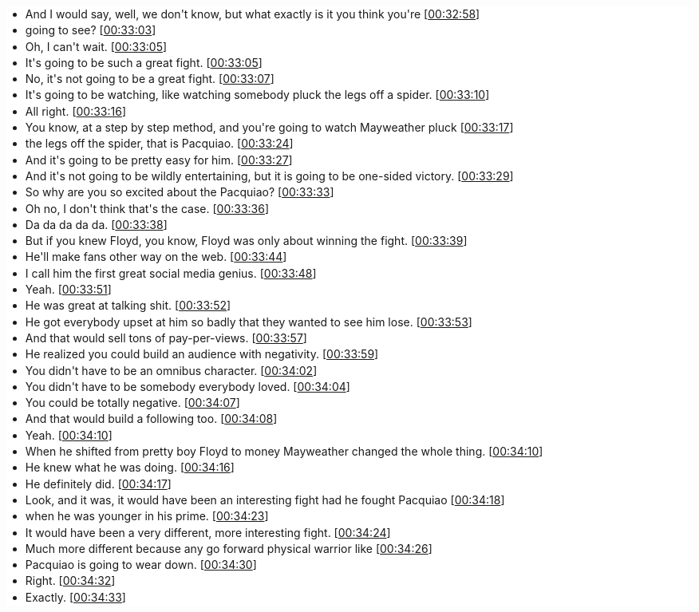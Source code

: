 *  And I would say, well, we don't know, but what exactly is it you think you're [[00:32:58](https://www.youtube.com/watch?v=nCEijFwQFOw&t=1978.68s)]
*  going to see? [[00:33:03](https://www.youtube.com/watch?v=nCEijFwQFOw&t=1983.6s)]
*  Oh, I can't wait. [[00:33:05](https://www.youtube.com/watch?v=nCEijFwQFOw&t=1985.04s)]
*  It's going to be such a great fight. [[00:33:05](https://www.youtube.com/watch?v=nCEijFwQFOw&t=1985.96s)]
*  No, it's not going to be a great fight. [[00:33:07](https://www.youtube.com/watch?v=nCEijFwQFOw&t=1987.8400000000001s)]
*  It's going to be watching, like watching somebody pluck the legs off a spider. [[00:33:10](https://www.youtube.com/watch?v=nCEijFwQFOw&t=1990.72s)]
*  All right. [[00:33:16](https://www.youtube.com/watch?v=nCEijFwQFOw&t=1996.0s)]
*  You know, at a step by step method, and you're going to watch Mayweather pluck [[00:33:17](https://www.youtube.com/watch?v=nCEijFwQFOw&t=1997.1200000000001s)]
*  the legs off the spider, that is Pacquiao. [[00:33:24](https://www.youtube.com/watch?v=nCEijFwQFOw&t=2004.16s)]
*  And it's going to be pretty easy for him. [[00:33:27](https://www.youtube.com/watch?v=nCEijFwQFOw&t=2007.2s)]
*  And it's not going to be wildly entertaining, but it is going to be one-sided victory. [[00:33:29](https://www.youtube.com/watch?v=nCEijFwQFOw&t=2009.64s)]
*  So why are you so excited about the Pacquiao? [[00:33:33](https://www.youtube.com/watch?v=nCEijFwQFOw&t=2013.92s)]
*  Oh no, I don't think that's the case. [[00:33:36](https://www.youtube.com/watch?v=nCEijFwQFOw&t=2016.08s)]
*  Da da da da da. [[00:33:38](https://www.youtube.com/watch?v=nCEijFwQFOw&t=2018.6000000000001s)]
*  But if you knew Floyd, you know, Floyd was only about winning the fight. [[00:33:39](https://www.youtube.com/watch?v=nCEijFwQFOw&t=2019.52s)]
*  He'll make fans other way on the web. [[00:33:44](https://www.youtube.com/watch?v=nCEijFwQFOw&t=2024.72s)]
*  I call him the first great social media genius. [[00:33:48](https://www.youtube.com/watch?v=nCEijFwQFOw&t=2028.08s)]
*  Yeah. [[00:33:51](https://www.youtube.com/watch?v=nCEijFwQFOw&t=2031.48s)]
*  He was great at talking shit. [[00:33:52](https://www.youtube.com/watch?v=nCEijFwQFOw&t=2032.44s)]
*  He got everybody upset at him so badly that they wanted to see him lose. [[00:33:53](https://www.youtube.com/watch?v=nCEijFwQFOw&t=2033.56s)]
*  And that would sell tons of pay-per-views. [[00:33:57](https://www.youtube.com/watch?v=nCEijFwQFOw&t=2037.4s)]
*  He realized you could build an audience with negativity. [[00:33:59](https://www.youtube.com/watch?v=nCEijFwQFOw&t=2039.32s)]
*  You didn't have to be an omnibus character. [[00:34:02](https://www.youtube.com/watch?v=nCEijFwQFOw&t=2042.56s)]
*  You didn't have to be somebody everybody loved. [[00:34:04](https://www.youtube.com/watch?v=nCEijFwQFOw&t=2044.8s)]
*  You could be totally negative. [[00:34:07](https://www.youtube.com/watch?v=nCEijFwQFOw&t=2047.04s)]
*  And that would build a following too. [[00:34:08](https://www.youtube.com/watch?v=nCEijFwQFOw&t=2048.72s)]
*  Yeah. [[00:34:10](https://www.youtube.com/watch?v=nCEijFwQFOw&t=2050.56s)]
*  When he shifted from pretty boy Floyd to money Mayweather changed the whole thing. [[00:34:10](https://www.youtube.com/watch?v=nCEijFwQFOw&t=2050.8s)]
*  He knew what he was doing. [[00:34:16](https://www.youtube.com/watch?v=nCEijFwQFOw&t=2056.0s)]
*  He definitely did. [[00:34:17](https://www.youtube.com/watch?v=nCEijFwQFOw&t=2057.04s)]
*  Look, and it was, it would have been an interesting fight had he fought Pacquiao [[00:34:18](https://www.youtube.com/watch?v=nCEijFwQFOw&t=2058.08s)]
*  when he was younger in his prime. [[00:34:23](https://www.youtube.com/watch?v=nCEijFwQFOw&t=2063.08s)]
*  It would have been a very different, more interesting fight. [[00:34:24](https://www.youtube.com/watch?v=nCEijFwQFOw&t=2064.56s)]
*  Much more different because any go forward physical warrior like [[00:34:26](https://www.youtube.com/watch?v=nCEijFwQFOw&t=2066.64s)]
*  Pacquiao is going to wear down. [[00:34:30](https://www.youtube.com/watch?v=nCEijFwQFOw&t=2070.88s)]
*  Right. [[00:34:32](https://www.youtube.com/watch?v=nCEijFwQFOw&t=2072.4s)]
*  Exactly. [[00:34:33](https://www.youtube.com/watch?v=nCEijFwQFOw&t=2073.0s)]